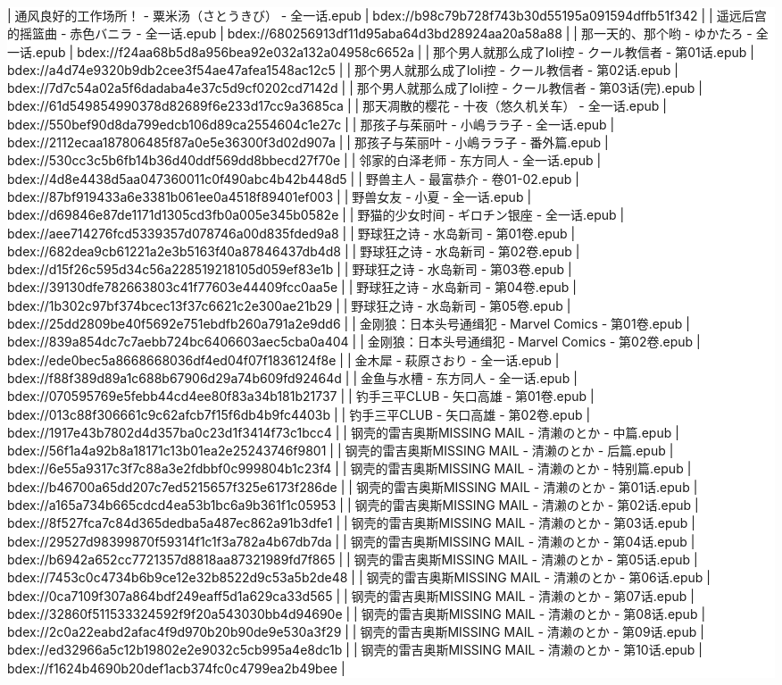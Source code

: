| 通风良好的工作场所！ - 粟米汤（さとうきび） - 全一话.epub | bdex://b98c79b728f743b30d55195a091594dffb51f342 |
| 遥远后宫的摇篮曲 - 赤色バニラ - 全一话.epub | bdex://680256913df11d95aba64d3bd28924aa20a58a88 |
| 那一天的、那个哟 - ゆかたろ - 全一话.epub | bdex://f24aa68b5d8a956bea92e032a132a04958c6652a |
| 那个男人就那么成了loli控 - クール教信者 - 第01话.epub | bdex://a4d74e9320b9db2cee3f54ae47afea1548ac12c5 |
| 那个男人就那么成了loli控 - クール教信者 - 第02话.epub | bdex://7d7c54a02a5f6dadaba4e37c5d9cf0202cd7142d |
| 那个男人就那么成了loli控 - クール教信者 - 第03话(完).epub | bdex://61d549854990378d82689f6e233d17cc9a3685ca |
| 那天凋散的樱花 - 十夜（悠久机关车） - 全一话.epub | bdex://550bef90d8da799edcb106d89ca2554604c1e27c |
| 那孩子与茱丽叶 - 小嶋ララ子 - 全一话.epub | bdex://2112ecaa187806485f87a0e5e36300f3d02d907a |
| 那孩子与茱丽叶 - 小嶋ララ子 - 番外篇.epub | bdex://530cc3c5b6fb14b36d40ddf569dd8bbecd27f70e |
| 邻家的白泽老师 - 东方同人 - 全一话.epub | bdex://4d8e4438d5aa047360011c0f490abc4b42b448d5 |
| 野兽主人 - 最富恭介 - 卷01-02.epub | bdex://87bf919433a6e3381b061ee0a4518f89401ef003 |
| 野兽女友 - 小夏 - 全一话.epub | bdex://d69846e87de1171d1305cd3fb0a005e345b0582e |
| 野猫的少女时间 - ギロチン银座 - 全一话.epub | bdex://aee714276fcd5339357d078746a00d835fded9a8 |
| 野球狂之诗 - 水岛新司 - 第01卷.epub | bdex://682dea9cb61221a2e3b5163f40a87846437db4d8 |
| 野球狂之诗 - 水岛新司 - 第02卷.epub | bdex://d15f26c595d34c56a228519218105d059ef83e1b |
| 野球狂之诗 - 水岛新司 - 第03卷.epub | bdex://39130dfe782663803c41f77603e44409fcc0aa5e |
| 野球狂之诗 - 水岛新司 - 第04卷.epub | bdex://1b302c97bf374bcec13f37c6621c2e300ae21b29 |
| 野球狂之诗 - 水岛新司 - 第05卷.epub | bdex://25dd2809be40f5692e751ebdfb260a791a2e9dd6 |
| 金刚狼：日本头号通缉犯 - Marvel Comics - 第01卷.epub | bdex://839a854dc7c7aebb724bc6406603aec5cba0a404 |
| 金刚狼：日本头号通缉犯 - Marvel Comics - 第02卷.epub | bdex://ede0bec5a8668668036df4ed04f07f1836124f8e |
| 金木犀 - 萩原さおり - 全一话.epub | bdex://f88f389d89a1c688b67906d29a74b609fd92464d |
| 金鱼与水槽 - 东方同人 - 全一话.epub | bdex://070595769e5febb44cd4ee80f83a34b181b21737 |
| 钓手三平CLUB - 矢口高雄 - 第01卷.epub | bdex://013c88f306661c9c62afcb7f15f6db4b9fc4403b |
| 钓手三平CLUB - 矢口高雄 - 第02卷.epub | bdex://1917e43b7802d4d357ba0c23d1f3414f73c1bcc4 |
| 钢壳的雷吉奥斯MISSING MAIL - 清濑のとか - 中篇.epub | bdex://56f1a4a92b8a18171c13b01ea2e25243746f9801 |
| 钢壳的雷吉奥斯MISSING MAIL - 清濑のとか - 后篇.epub | bdex://6e55a9317c3f7c88a3e2fdbbf0c999804b1c23f4 |
| 钢壳的雷吉奥斯MISSING MAIL - 清濑のとか - 特别篇.epub | bdex://b46700a65dd207c7ed5215657f325e6173f286de |
| 钢壳的雷吉奥斯MISSING MAIL - 清濑のとか - 第01话.epub | bdex://a165a734b665cdcd4ea53b1bc6a9b361f1c05953 |
| 钢壳的雷吉奥斯MISSING MAIL - 清濑のとか - 第02话.epub | bdex://8f527fca7c84d365dedba5a487ec862a91b3dfe1 |
| 钢壳的雷吉奥斯MISSING MAIL - 清濑のとか - 第03话.epub | bdex://29527d98399870f59314f1c1f3a782a4b67db7da |
| 钢壳的雷吉奥斯MISSING MAIL - 清濑のとか - 第04话.epub | bdex://b6942a652cc7721357d8818aa87321989fd7f865 |
| 钢壳的雷吉奥斯MISSING MAIL - 清濑のとか - 第05话.epub | bdex://7453c0c4734b6b9ce12e32b8522d9c53a5b2de48 |
| 钢壳的雷吉奥斯MISSING MAIL - 清濑のとか - 第06话.epub | bdex://0ca7109f307a864bdf249eaff5d1a629ca33d565 |
| 钢壳的雷吉奥斯MISSING MAIL - 清濑のとか - 第07话.epub | bdex://32860f511533324592f9f20a543030bb4d94690e |
| 钢壳的雷吉奥斯MISSING MAIL - 清濑のとか - 第08话.epub | bdex://2c0a22eabd2afac4f9d970b20b90de9e530a3f29 |
| 钢壳的雷吉奥斯MISSING MAIL - 清濑のとか - 第09话.epub | bdex://ed32966a5c12b19802e2e9032c5cb995a4e8dc1b |
| 钢壳的雷吉奥斯MISSING MAIL - 清濑のとか - 第10话.epub | bdex://f1624b4690b20def1acb374fc0c4799ea2b49bee |